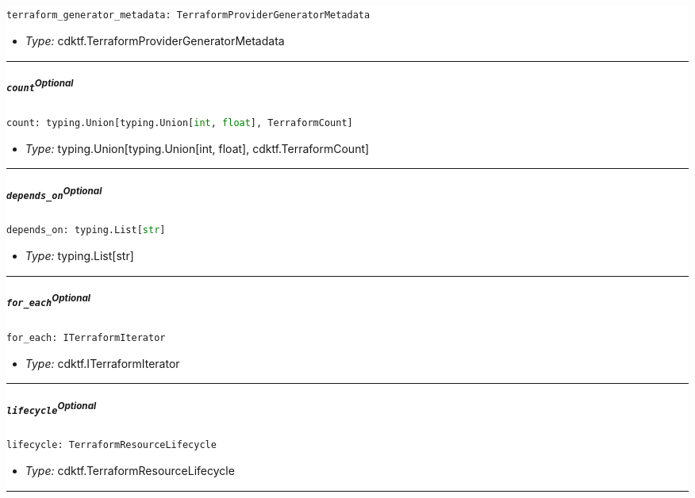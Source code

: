 ```python
terraform_generator_metadata: TerraformProviderGeneratorMetadata
```

- *Type:* cdktf.TerraformProviderGeneratorMetadata

---

##### `count`<sup>Optional</sup> <a name="count" id="rhizo-co-terraform-provider-oci.dataOciMarketplaceListingPackageAgreements.DataOciMarketplaceListingPackageAgreements.property.count"></a>

```python
count: typing.Union[typing.Union[int, float], TerraformCount]
```

- *Type:* typing.Union[typing.Union[int, float], cdktf.TerraformCount]

---

##### `depends_on`<sup>Optional</sup> <a name="depends_on" id="rhizo-co-terraform-provider-oci.dataOciMarketplaceListingPackageAgreements.DataOciMarketplaceListingPackageAgreements.property.dependsOn"></a>

```python
depends_on: typing.List[str]
```

- *Type:* typing.List[str]

---

##### `for_each`<sup>Optional</sup> <a name="for_each" id="rhizo-co-terraform-provider-oci.dataOciMarketplaceListingPackageAgreements.DataOciMarketplaceListingPackageAgreements.property.forEach"></a>

```python
for_each: ITerraformIterator
```

- *Type:* cdktf.ITerraformIterator

---

##### `lifecycle`<sup>Optional</sup> <a name="lifecycle" id="rhizo-co-terraform-provider-oci.dataOciMarketplaceListingPackageAgreements.DataOciMarketplaceListingPackageAgreements.property.lifecycle"></a>

```python
lifecycle: TerraformResourceLifecycle
```

- *Type:* cdktf.TerraformResourceLifecycle

---
